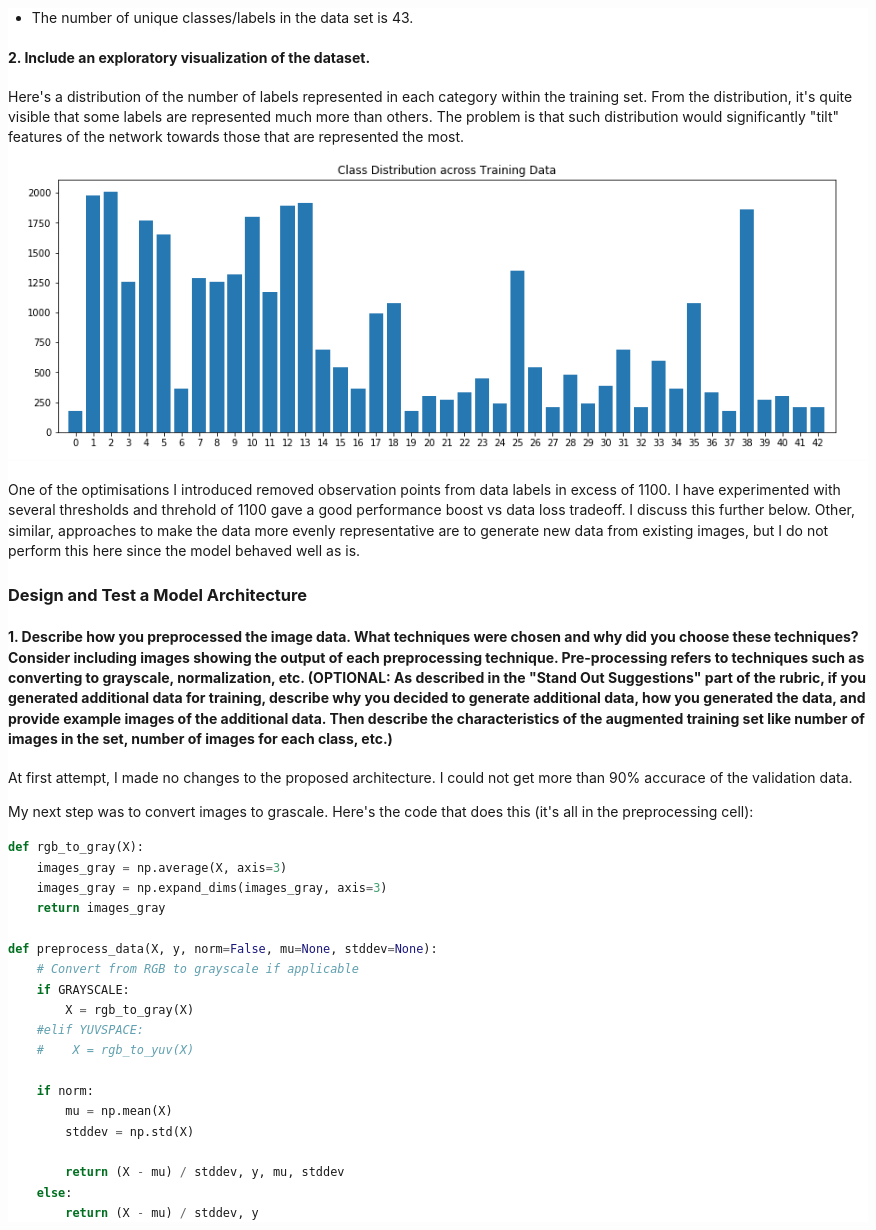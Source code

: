 * The number of unique classes/labels in the data set is 43.

#### 2. Include an exploratory visualization of the dataset.

Here's a distribution of the number of labels represented in each category within the training set. From the distribution, it's quite visible that some labels are represented much more than others. The problem is that such distribution would significantly "tilt" features of the network towards those that are represented the most.

![alt text][image1]


One of the optimisations I introduced removed observation points from data labels in excess of 1100. I have experimented with several thresholds and threhold of 1100 gave a good performance boost vs data loss tradeoff. I discuss this further below. Other, similar, approaches to make the data more evenly representative are to generate new data from existing images, but I do not perform this here since the model behaved well as is.

### Design and Test a Model Architecture

#### 1. Describe how you preprocessed the image data. What techniques were chosen and why did you choose these techniques? Consider including images showing the output of each preprocessing technique. Pre-processing refers to techniques such as converting to grayscale, normalization, etc. (OPTIONAL: As described in the "Stand Out Suggestions" part of the rubric, if you generated additional data for training, describe why you decided to generate additional data, how you generated the data, and provide example images of the additional data. Then describe the characteristics of the augmented training set like number of images in the set, number of images for each class, etc.)

At first attempt, I made no changes to the proposed architecture. I could not get more than 90% accurace of the validation data.

My next step was to convert images to grascale. Here's the code that does this (it's all in the preprocessing cell):

```python
def rgb_to_gray(X):
    images_gray = np.average(X, axis=3)
    images_gray = np.expand_dims(images_gray, axis=3)
    return images_gray

def preprocess_data(X, y, norm=False, mu=None, stddev=None):
    # Convert from RGB to grayscale if applicable
    if GRAYSCALE:
        X = rgb_to_gray(X)
    #elif YUVSPACE:
    #    X = rgb_to_yuv(X)   

    if norm:
        mu = np.mean(X)
        stddev = np.std(X)
        
        return (X - mu) / stddev, y, mu, stddev
    else:
        return (X - mu) / stddev, y
```


[//]: # (Image References)
[image1]: ./examples/summary_stats.png "Visualization"
[image2]: ./web-tests/german_sign.jpg "Traffic Sign 1"
[image3]: ./web-tests/german_sign2.jpg "Traffic Sign 2"
[image4]: ./web-tests/german_sign3.jpg "Traffic Sign 3"
[image5]: ./web-tests/german_sign4.jpg "Traffic Sign 4"
[image6]: ./web-tests/german_sign5.jpg "Traffic Sign 5"